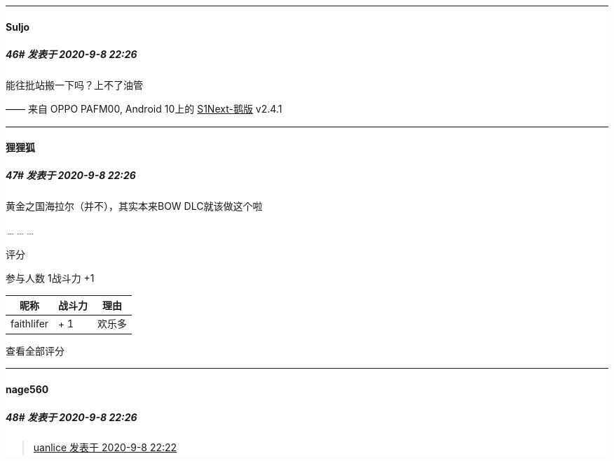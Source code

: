 





-----

####  Suljo  
##### 46#       发表于 2020-9-8 22:26




能往批站搬一下吗？上不了油管

—— 来自 OPPO PAFM00, Android 10上的 [S1Next-鹅版](https://github.com/ykrank/S1-Next/releases) v2.4.1







-----

####  狸狸狐  
##### 47#       发表于 2020-9-8 22:26




黄金之国海拉尔（并不），其实本来BOW DLC就该做这个啦



﹍﹍﹍

评分





 参与人数 1战斗力 +1

|昵称|战斗力|理由|
|----|---|---|
| faithlifer| + 1|欢乐多|



查看全部评分






-----

####  nage560  
##### 48#       发表于 2020-9-8 22:26



<blockquote><a href="httphttps://bbs.saraba1st.com/2b/forum.php?mod=redirect&amp;goto=findpost&amp;pid=48680132&amp;ptid=1958890" target="_blank">uanlice 发表于 2020-9-8 22:22</a>

